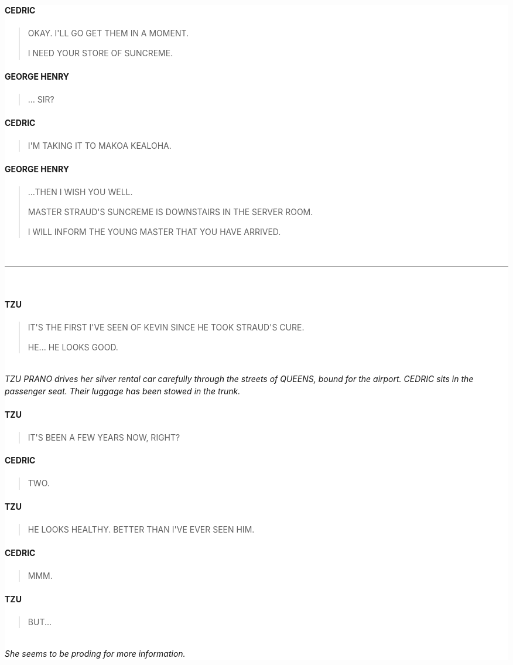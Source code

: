 #### CEDRIC 

> OKAY. I'LL GO GET THEM IN A MOMENT.
> 
> I NEED YOUR STORE OF SUNCREME.

#### GEORGE HENRY

> ... SIR?

#### CEDRIC 

> I'M TAKING IT TO MAKOA KEALOHA.

#### GEORGE HENRY

> ...THEN I WISH YOU WELL.
> 
> MASTER STRAUD'S SUNCREME IS DOWNSTAIRS IN THE SERVER ROOM.
> 
> I WILL INFORM THE YOUNG MASTER THAT YOU HAVE ARRIVED.

<BR>

*****
<BR>

#### TZU

> IT'S THE FIRST I'VE SEEN OF KEVIN SINCE HE TOOK STRAUD'S CURE.
> 
> HE... HE LOOKS GOOD.

<BR><I>TZU PRANO drives her silver rental car carefully through the streets of QUEENS, bound for the airport. CEDRIC sits in the passenger seat. Their luggage has been stowed in the trunk.</i>

#### TZU

> IT'S BEEN A FEW YEARS NOW, RIGHT?

#### CEDRIC

> TWO.

#### TZU

> HE LOOKS HEALTHY. BETTER THAN I'VE EVER SEEN HIM.

#### CEDRIC 

> MMM.

#### TZU

> BUT...

<BR><I>She seems to be proding for more information.</i>
